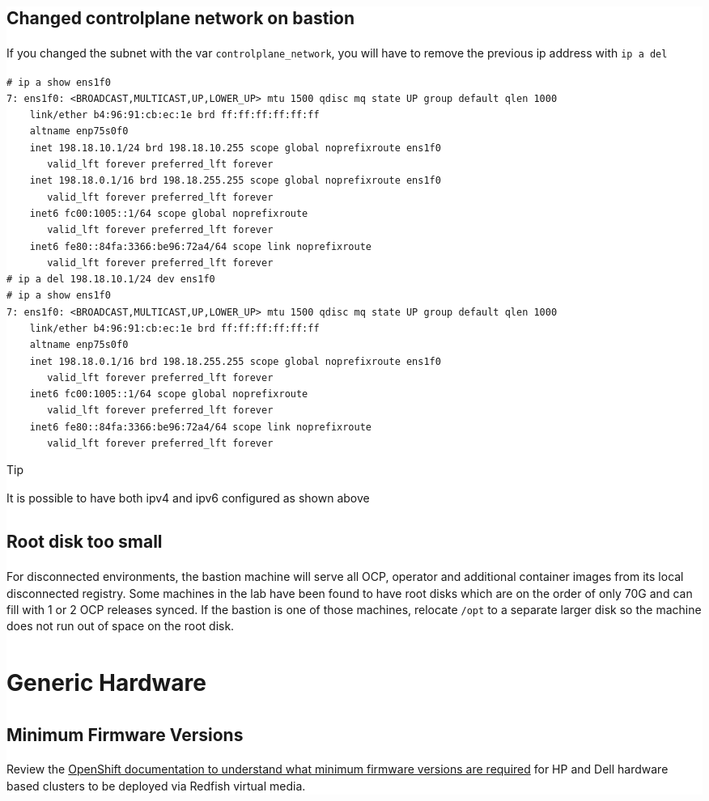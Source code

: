 ## Changed controlplane network on bastion

If you changed the subnet with the var `controlplane_network`, you will have to remove
the previous ip address with `ip a del`

```console
# ip a show ens1f0
7: ens1f0: <BROADCAST,MULTICAST,UP,LOWER_UP> mtu 1500 qdisc mq state UP group default qlen 1000
    link/ether b4:96:91:cb:ec:1e brd ff:ff:ff:ff:ff:ff
    altname enp75s0f0
    inet 198.18.10.1/24 brd 198.18.10.255 scope global noprefixroute ens1f0
       valid_lft forever preferred_lft forever
    inet 198.18.0.1/16 brd 198.18.255.255 scope global noprefixroute ens1f0
       valid_lft forever preferred_lft forever
    inet6 fc00:1005::1/64 scope global noprefixroute
       valid_lft forever preferred_lft forever
    inet6 fe80::84fa:3366:be96:72a4/64 scope link noprefixroute
       valid_lft forever preferred_lft forever
# ip a del 198.18.10.1/24 dev ens1f0
# ip a show ens1f0
7: ens1f0: <BROADCAST,MULTICAST,UP,LOWER_UP> mtu 1500 qdisc mq state UP group default qlen 1000
    link/ether b4:96:91:cb:ec:1e brd ff:ff:ff:ff:ff:ff
    altname enp75s0f0
    inet 198.18.0.1/16 brd 198.18.255.255 scope global noprefixroute ens1f0
       valid_lft forever preferred_lft forever
    inet6 fc00:1005::1/64 scope global noprefixroute
       valid_lft forever preferred_lft forever
    inet6 fe80::84fa:3366:be96:72a4/64 scope link noprefixroute
       valid_lft forever preferred_lft forever
```

> [!TIP]
> It is possible to have both ipv4 and ipv6 configured as shown above

## Root disk too small

For disconnected environments, the bastion machine will serve all OCP, operator and
additional container images from its local disconnected registry. Some machines in the
lab have been found to have root disks which are on the order of only 70G and can fill
with 1 or 2 OCP releases synced. If the bastion is one of those machines, relocate `/opt`
to a separate larger disk so the machine does not run out of space on the root disk.

# Generic Hardware

## Minimum Firmware Versions

Review the [OpenShift documentation to understand what minimum firmware versions are required](https://docs.openshift.com/container-platform/4.14/installing/installing_bare_metal_ipi/ipi-install-prerequisites.html#ipi-install-firmware-requirements-for-installing-with-virtual-media_ipi-install-prerequisites) for HP and Dell hardware  based clusters to be deployed via Redfish virtual media.
